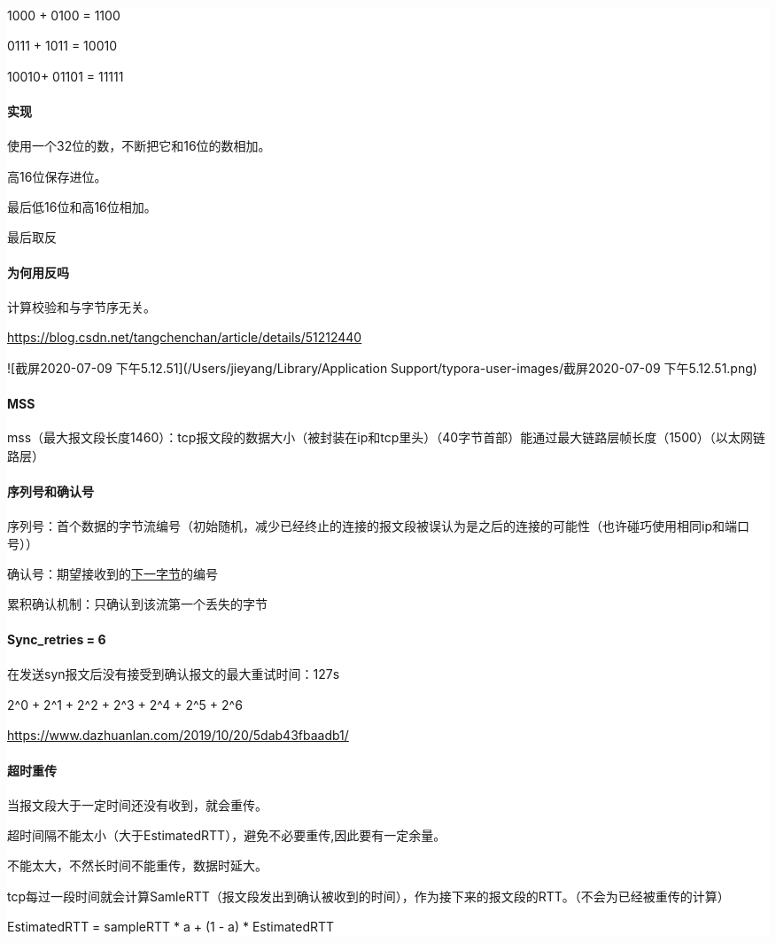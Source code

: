 1000 + 0100 = 1100

0111 + 1011 = 10010

10010+ 01101 = 11111



#### 实现

使用一个32位的数，不断把它和16位的数相加。

高16位保存进位。

最后低16位和高16位相加。

最后取反



#### 为何用反吗

计算校验和与字节序无关。

https://blog.csdn.net/tangchenchan/article/details/51212440

![截屏2020-07-09 下午5.12.51](/Users/jieyang/Library/Application Support/typora-user-images/截屏2020-07-09 下午5.12.51.png)

#### MSS

mss（最大报文段长度1460）：tcp报文段的数据大小（被封装在ip和tcp里头）（40字节首部）能通过最大链路层帧长度（1500）（以太网链路层）

#### 序列号和确认号

序列号：首个数据的字节流编号（初始随机，减少已经终止的连接的报文段被误认为是之后的连接的可能性（也许碰巧使用相同ip和端口号））

确认号：期望接收到的<u>下一字节</u>的编号



累积确认机制：只确认到该流第一个丢失的字节

#### Sync_retries = 6

在发送syn报文后没有接受到确认报文的最大重试时间：127s

2^0 + 2^1 + 2^2 + 2^3 + 2^4 + 2^5 + 2^6

https://www.dazhuanlan.com/2019/10/20/5dab43fbaadb1/

#### 超时重传

当报文段大于一定时间还没有收到，就会重传。

超时间隔不能太小（大于EstimatedRTT），避免不必要重传,因此要有一定余量。

不能太大，不然长时间不能重传，数据时延大。



tcp每过一段时间就会计算SamleRTT（报文段发出到确认被收到的时间），作为接下来的报文段的RTT。（不会为已经被重传的计算）

EstimatedRTT = sampleRTT * a + (1 - a) * EstimatedRTT
